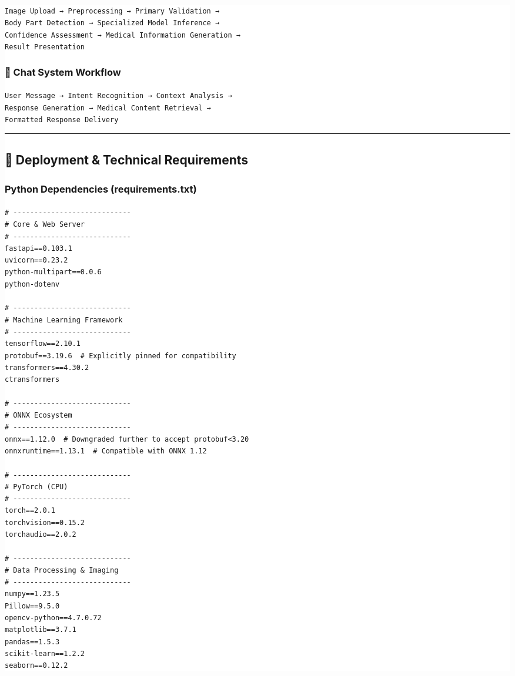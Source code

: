 ```
Image Upload → Preprocessing → Primary Validation →
Body Part Detection → Specialized Model Inference →
Confidence Assessment → Medical Information Generation →
Result Presentation
```

### 💬 Chat System Workflow

```
User Message → Intent Recognition → Context Analysis →
Response Generation → Medical Content Retrieval →
Formatted Response Delivery
```

---

## 🚀 Deployment & Technical Requirements

### **Python Dependencies** (requirements.txt)

```
# ----------------------------
# Core & Web Server
# ----------------------------
fastapi==0.103.1
uvicorn==0.23.2
python-multipart==0.0.6
python-dotenv

# ----------------------------
# Machine Learning Framework
# ----------------------------
tensorflow==2.10.1
protobuf==3.19.6  # Explicitly pinned for compatibility
transformers==4.30.2
ctransformers

# ----------------------------
# ONNX Ecosystem
# ----------------------------
onnx==1.12.0  # Downgraded further to accept protobuf<3.20
onnxruntime==1.13.1  # Compatible with ONNX 1.12

# ----------------------------
# PyTorch (CPU)
# ----------------------------
torch==2.0.1
torchvision==0.15.2
torchaudio==2.0.2

# ----------------------------
# Data Processing & Imaging
# ----------------------------
numpy==1.23.5
Pillow==9.5.0
opencv-python==4.7.0.72
matplotlib==3.7.1
pandas==1.5.3
scikit-learn==1.2.2
seaborn==0.12.2
```
